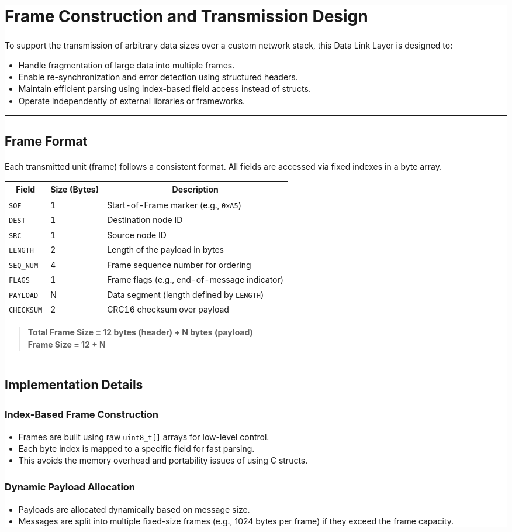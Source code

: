 # Frame Construction and Transmission Design

To support the transmission of arbitrary data sizes over a custom network stack, this Data Link Layer is designed to:

- Handle fragmentation of large data into multiple frames.
- Enable re-synchronization and error detection using structured headers.
- Maintain efficient parsing using index-based field access instead of structs.
- Operate independently of external libraries or frameworks.

---

## Frame Format

Each transmitted unit (frame) follows a consistent format. All fields are accessed via fixed indexes in a byte array.

| Field     | Size (Bytes) | Description                                       |
|-----------|---------------|---------------------------------------------------|
| `SOF`     | 1             | Start-of-Frame marker (e.g., `0xA5`)              |
| `DEST`    | 1             | Destination node ID                               |
| `SRC`     | 1             | Source node ID                                    |
| `LENGTH`  | 2             | Length of the payload in bytes                    |
| `SEQ_NUM` | 4             | Frame sequence number for ordering                |
| `FLAGS`   | 1             | Frame flags (e.g., end-of-message indicator)      |
| `PAYLOAD` | N             | Data segment (length defined by `LENGTH`)         |
| `CHECKSUM`| 2             | CRC16 checksum over payload                       |

> **Total Frame Size = 12 bytes (header) + N bytes (payload)** <br>
> **Frame Size = 12 + N**
---

## Implementation Details

### Index-Based Frame Construction

- Frames are built using raw `uint8_t[]` arrays for low-level control.
- Each byte index is mapped to a specific field for fast parsing.
- This avoids the memory overhead and portability issues of using C structs.

### Dynamic Payload Allocation

- Payloads are allocated dynamically based on message size.
- Messages are split into multiple fixed-size frames (e.g., 1024 bytes per frame) if they exceed the frame capacity.
